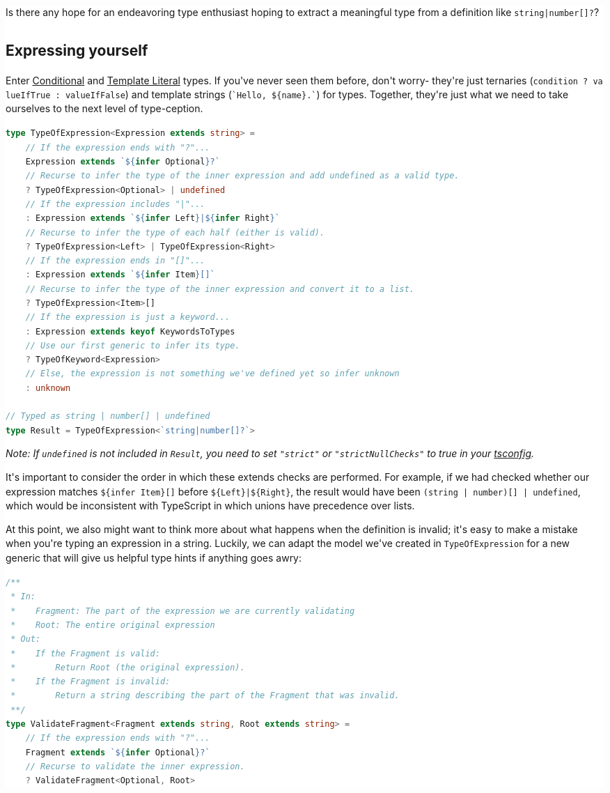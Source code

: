 Is there any hope for an endeavoring type enthusiast hoping to extract a meaningful type from a definition like `string|number[]?`?

## Expressing yourself

Enter [Conditional](https://www.typescriptlang.org/docs/handbook/2/conditional-types.html) and [Template Literal](https://www.typescriptlang.org/docs/handbook/2/template-literal-types.html) types. If you've never seen them before, don't worry- they're just ternaries (`condition ? valueIfTrue : valueIfFalse`) and template strings (`` `Hello, ${name}.` ``) for types. Together, they're just what we need to take ourselves to the next level of type-ception.


```ts
type TypeOfExpression<Expression extends string> =
    // If the expression ends with "?"...
    Expression extends `${infer Optional}?`
    // Recurse to infer the type of the inner expression and add undefined as a valid type.
    ? TypeOfExpression<Optional> | undefined
    // If the expression includes "|"...
    : Expression extends `${infer Left}|${infer Right}`
    // Recurse to infer the type of each half (either is valid).
    ? TypeOfExpression<Left> | TypeOfExpression<Right>
    // If the expression ends in "[]"...
    : Expression extends `${infer Item}[]`
    // Recurse to infer the type of the inner expression and convert it to a list.
    ? TypeOfExpression<Item>[]
    // If the expression is just a keyword...
    : Expression extends keyof KeywordsToTypes
    // Use our first generic to infer its type.
    ? TypeOfKeyword<Expression>
    // Else, the expression is not something we've defined yet so infer unknown
    : unknown

// Typed as string | number[] | undefined
type Result = TypeOfExpression<`string|number[]?`>
```

_Note: If `undefined` is not included in `Result`, you need to set `"strict"` or `"strictNullChecks"` to true in your [tsconfig](https://www.typescriptlang.org/docs/handbook/tsconfig-json.html)._

It's important to consider the order in which these extends checks are performed. For example, if we had checked whether our expression matches `${infer Item}[]` before `${Left}|${Right}`, the result would have been `(string | number)[] | undefined`, which would be inconsistent with TypeScript in which unions have precedence over lists.

At this point, we also might want to think more about what happens when the definition is invalid; it's easy to make a mistake when you're typing an expression in a string. Luckily, we can adapt the model we've created in `TypeOfExpression` for a new generic that will give us helpful type hints if anything goes awry:


```ts
/**
 * In:
 *    Fragment: The part of the expression we are currently validating
 *    Root: The entire original expression
 * Out:
 *    If the Fragment is valid:
 *        Return Root (the original expression).
 *    If the Fragment is invalid:
 *        Return a string describing the part of the Fragment that was invalid.
 **/
type ValidateFragment<Fragment extends string, Root extends string> = 
    // If the expression ends with "?"...
    Fragment extends `${infer Optional}?`
    // Recurse to validate the inner expression.
    ? ValidateFragment<Optional, Root>
```